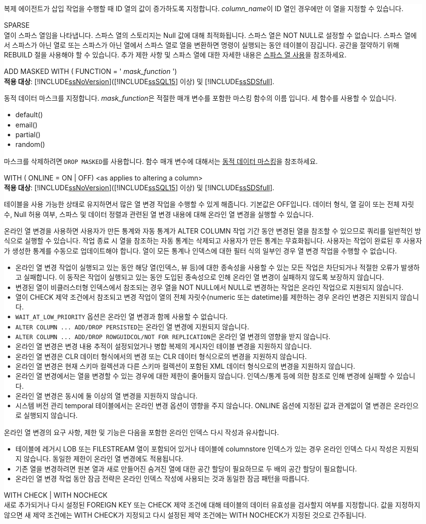 복제 에이전트가 삽입 작업을 수행할 때 ID 열의 값이 증가하도록 지정합니다. *column_name*이 ID 열인 경우에만 이 열을 지정할 수 있습니다.

SPARSE  
열이 스파스 열임을 나타냅니다. 스파스 열의 스토리지는 Null 값에 대해 최적화됩니다. 스파스 열은 NOT NULL로 설정할 수 없습니다. 스파스 열에서 스파스가 아닌 열로 또는 스파스가 아닌 열에서 스파스 열로 열을 변환하면 명령이 실행되는 동안 테이블이 잠깁니다. 공간을 절약하기 위해 REBUILD 절을 사용해야 할 수 있습니다. 추가 제한 사항 및 스파스 열에 대한 자세한 내용은 [스파스 열 사용](../../relational-databases/tables/use-sparse-columns.md)을 참조하세요.

ADD MASKED WITH ( FUNCTION = ' *mask_function* ')  
**적용 대상**: [!INCLUDE[ssNoVersion](../../includes/ssnoversion-md.md)]([!INCLUDE[ssSQL15](../../includes/sssql15-md.md)] 이상) 및 [!INCLUDE[ssSDSfull](../../includes/sssdsfull-md.md)].

동적 데이터 마스크를 지정합니다. *mask_function*은 적절한 매개 변수를 포함한 마스킹 함수의 이름 입니다. 세 함수를 사용할 수 있습니다.

- default()
- email()
- partial()
- random()

마스크를 삭제하려면 `DROP MASKED`를 사용합니다. 함수 매개 변수에 대해서는 [동적 데이터 마스킹](../../relational-databases/security/dynamic-data-masking.md)을 참조하세요.

WITH ( ONLINE = ON | OFF) \<as applies to altering a column>  
**적용 대상**: [!INCLUDE[ssNoVersion](../../includes/ssnoversion-md.md)]([!INCLUDE[ssSQL15](../../includes/sssql15-md.md)] 이상) 및 [!INCLUDE[ssSDSfull](../../includes/sssdsfull-md.md)].

테이블을 사용 가능한 상태로 유지하면서 많은 열 변경 작업을 수행할 수 있게 해줍니다. 기본값은 OFF입니다. 데이터 형식, 열 길이 또는 전체 자릿수, Null 허용 여부, 스파스 및 데이터 정렬과 관련된 열 변경 내용에 대해 온라인 열 변경을 실행할 수 있습니다.

온라인 열 변경을 사용하면 사용자가 만든 통계와 자동 통계가 ALTER COLUMN 작업 기간 동안 변경된 열을 참조할 수 있으므로 쿼리를 일반적인 방식으로 실행할 수 있습니다. 작업 종료 시 열을 참조하는 자동 통계는 삭제되고 사용자가 만든 통계는 무효화됩니다. 사용자는 작업이 완료된 후 사용자가 생성한 통계를 수동으로 업데이트해야 합니다. 열이 모든 통계나 인덱스에 대한 필터 식의 일부인 경우 열 변경 작업을 수행할 수 없습니다.

- 온라인 열 변경 작업이 실행되고 있는 동안 해당 열(인덱스, 뷰 등)에 대한 종속성을 사용할 수 있는 모든 작업은 차단되거나 적절한 오류가 발생하고 실패합니다. 이 동작은 작업이 실행되고 있는 동안 도입된 종속성으로 인해 온라인 열 변경이 실패하지 않도록 보장하지 않습니다.
- 변경된 열이 비클러스터형 인덱스에서 참조되는 경우 열을 NOT NULL에서 NULL로 변경하는 작업은 온라인 작업으로 지원되지 않습니다.
- 열이 CHECK 제약 조건에서 참조되고 변경 작업이 열의 전체 자릿수(numeric 또는 datetime)를 제한하는 경우 온라인 변경은 지원되지 않습니다.
- `WAIT_AT_LOW_PRIORITY` 옵션은 온라인 열 변경과 함께 사용할 수 없습니다.
- `ALTER COLUMN ... ADD/DROP PERSISTED`는 온라인 열 변경에 지원되지 않습니다.
- `ALTER COLUMN ... ADD/DROP ROWGUIDCOL/NOT FOR REPLICATION`은 온라인 열 변경의 영향을 받지 않습니다.
- 온라인 열 변경은 변경 내용 추적이 설정되었거나 병합 복제의 게시자인 테이블 변경을 지원하지 않습니다.
- 온라인 열 변경은 CLR 데이터 형식에서의 변경 또는 CLR 데이터 형식으로의 변경을 지원하지 않습니다.
- 온라인 열 변경은 현재 스키마 컬렉션과 다른 스키마 컬렉션이 포함된 XML 데이터 형식으로의 변경을 지원하지 않습니다.
- 온라인 열 변경에서는 열을 변경할 수 있는 경우에 대한 제한이 줄어들지 않습니다. 인덱스/통계 등에 의한 참조로 인해 변경에 실패할 수 있습니다.
- 온라인 열 변경은 동시에 둘 이상의 열 변경을 지원하지 않습니다.
- 시스템 버전 관리 temporal 테이블에서는 온라인 변경 옵션이 영향을 주지 않습니다. ONLINE 옵션에 지정된 값과 관계없이 열 변경은 온라인으로 실행되지 않습니다.

온라인 열 변경의 요구 사항, 제한 및 기능은 다음을 포함한 온라인 인덱스 다시 작성과 유사합니다.

- 테이블에 레거시 LOB 또는 FILESTREAM 열이 포함되어 있거나 테이블에 columnstore 인덱스가 있는 경우 온라인 인덱스 다시 작성은 지원되지 않습니다. 동일한 제한이 온라인 열 변경에도 적용됩니다.
- 기존 열을 변경하려면 원본 열과 새로 만들어진 숨겨진 열에 대한 공간 할당이 필요하므로 두 배의 공간 할당이 필요합니다.
- 온라인 열 변경 작업 동안 잠금 전략은 온라인 인덱스 작성에 사용되는 것과 동일한 잠금 패턴을 따릅니다.

WITH CHECK | WITH NOCHECK  
새로 추가되거나 다시 설정된 FOREIGN KEY 또는 CHECK 제약 조건에 대해 테이블의 데이터 유효성을 검사할지 여부를 지정합니다. 값을 지정하지 않으면 새 제약 조건에는 WITH CHECK가 지정되고 다시 설정된 제약 조건에는 WITH NOCHECK가 지정된 것으로 간주됩니다.

